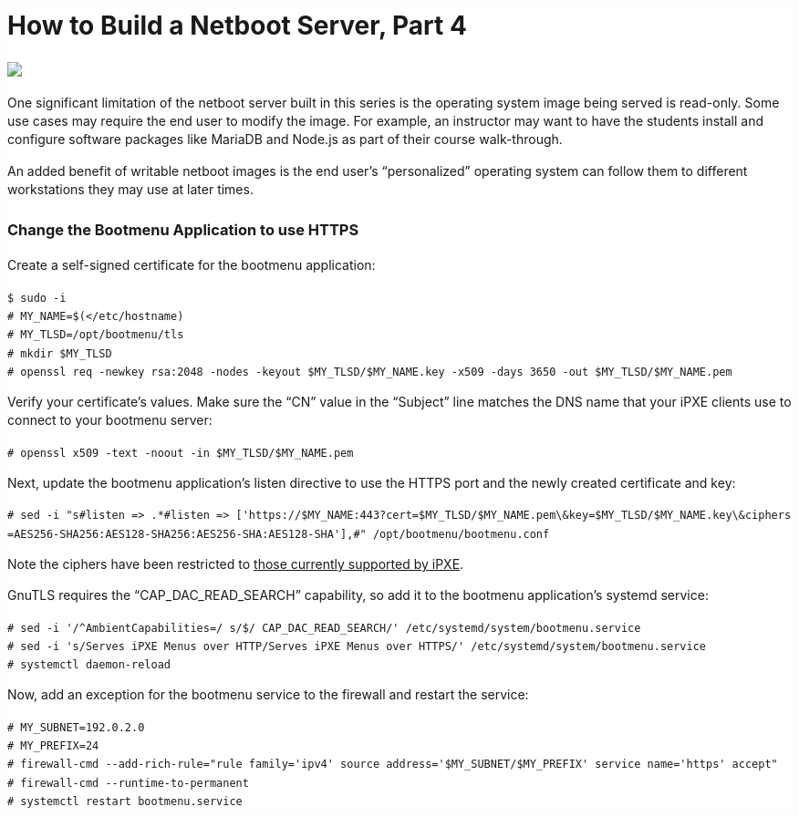 [#]: collector: (lujun9972)
[#]: translator: ( )
[#]: reviewer: ( )
[#]: publisher: ( )
[#]: url: ( )
[#]: subject: (How to Build a Netboot Server, Part 4)
[#]: via: (https://fedoramagazine.org/how-to-build-a-netboot-server-part-4/)
[#]: author: (Gregory Bartholomew https://fedoramagazine.org/author/glb/)

How to Build a Netboot Server, Part 4
======
![](https://fedoramagazine.org/wp-content/uploads/2018/11/netboot4-816x345.jpg)

One significant limitation of the netboot server built in this series is the operating system image being served is read-only. Some use cases may require the end user to modify the image. For example, an instructor may want to have the students install and configure software packages like MariaDB and Node.js as part of their course walk-through.

An added benefit of writable netboot images is the end user’s “personalized” operating system can follow them to different workstations they may use at later times.

### Change the Bootmenu Application to use HTTPS

Create a self-signed certificate for the bootmenu application:

```
$ sudo -i
# MY_NAME=$(</etc/hostname)
# MY_TLSD=/opt/bootmenu/tls
# mkdir $MY_TLSD
# openssl req -newkey rsa:2048 -nodes -keyout $MY_TLSD/$MY_NAME.key -x509 -days 3650 -out $MY_TLSD/$MY_NAME.pem
```

Verify your certificate’s values. Make sure the “CN” value in the “Subject” line matches the DNS name that your iPXE clients use to connect to your bootmenu server:

```
# openssl x509 -text -noout -in $MY_TLSD/$MY_NAME.pem
```

Next, update the bootmenu application’s listen directive to use the HTTPS port and the newly created certificate and key:

```
# sed -i "s#listen => .*#listen => ['https://$MY_NAME:443?cert=$MY_TLSD/$MY_NAME.pem\&key=$MY_TLSD/$MY_NAME.key\&ciphers=AES256-SHA256:AES128-SHA256:AES256-SHA:AES128-SHA'],#" /opt/bootmenu/bootmenu.conf
```

Note the ciphers have been restricted to [those currently supported by iPXE][1].

GnuTLS requires the “CAP_DAC_READ_SEARCH” capability, so add it to the bootmenu application’s systemd service:

```
# sed -i '/^AmbientCapabilities=/ s/$/ CAP_DAC_READ_SEARCH/' /etc/systemd/system/bootmenu.service
# sed -i 's/Serves iPXE Menus over HTTP/Serves iPXE Menus over HTTPS/' /etc/systemd/system/bootmenu.service
# systemctl daemon-reload
```

Now, add an exception for the bootmenu service to the firewall and restart the service:

```
# MY_SUBNET=192.0.2.0
# MY_PREFIX=24
# firewall-cmd --add-rich-rule="rule family='ipv4' source address='$MY_SUBNET/$MY_PREFIX' service name='https' accept"
# firewall-cmd --runtime-to-permanent
# systemctl restart bootmenu.service
```


[a]: https://fedoramagazine.org/author/glb/
[b]: https://github.com/lujun9972
[1]: http://ipxe.org/crypto
[2]: https://en.wikipedia.org/wiki/Copy-on-write
[3]: https://en.wikipedia.org/wiki/Challenge-Handshake_Authentication_Protocol
[4]: https://en.wikipedia.org/wiki/String_interpolation
[5]: https://en.wikipedia.org/wiki/Standard_streams
[6]: https://fedoramagazine.org/wp-content/uploads/2018/11/netboot-fix-pam_mount-1024x819.png